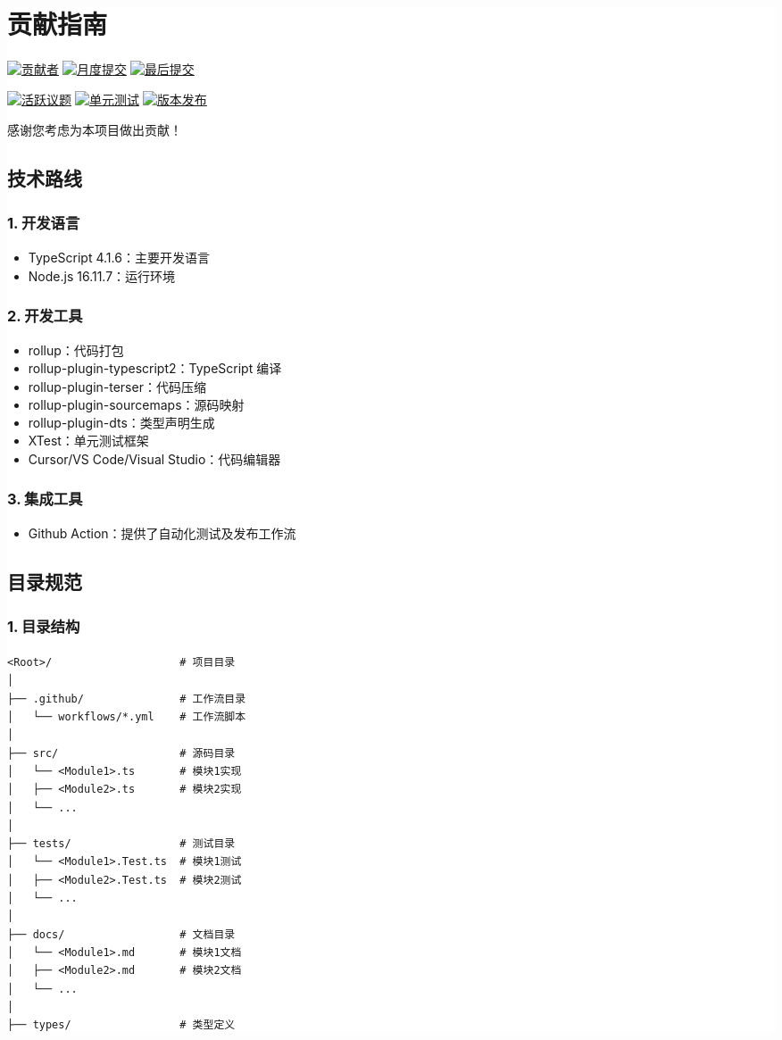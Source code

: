 # 贡献指南

[![贡献者](https://img.shields.io/github/contributors/eframework-org/UNI.XHR)](https://github.com/eframework-org/UNI.XHR/graphs/contributors)
[![月度提交](https://img.shields.io/github/commit-activity/m/eframework-org/UNI.XHR)](https://github.com/eframework-org/UNI.XHR/graphs/commit-activity)
[![最后提交](https://img.shields.io/github/last-commit/eframework-org/UNI.XHR)](https://github.com/eframework-org/UNI.XHR/commits/master)

[![活跃议题](https://img.shields.io/github/issues/eframework-org/UNI.XHR)](https://github.com/eframework-org/UNI.XHR/issues)
[![单元测试](https://github.com/eframework-org/UNI.XHR/actions/workflows/test.yml/badge.svg)](https://github.com/eframework-org/UNI.XHR/actions/workflows/test.yml)
[![版本发布](https://github.com/eframework-org/UNI.XHR/actions/workflows/publish.yml/badge.svg)](https://github.com/eframework-org/UNI.XHR/actions/workflows/publish.yml)

感谢您考虑为本项目做出贡献！

## 技术路线

### 1. 开发语言
- TypeScript 4.1.6：主要开发语言
- Node.js 16.11.7：运行环境

### 2. 开发工具
- rollup：代码打包
- rollup-plugin-typescript2：TypeScript 编译
- rollup-plugin-terser：代码压缩
- rollup-plugin-sourcemaps：源码映射
- rollup-plugin-dts：类型声明生成
- XTest：单元测试框架
- Cursor/VS Code/Visual Studio：代码编辑器

### 3. 集成工具
- Github Action：提供了自动化测试及发布工作流

## 目录规范

### 1. 目录结构
```
<Root>/                    # 项目目录
│
├── .github/               # 工作流目录
│   └── workflows/*.yml    # 工作流脚本
│
├── src/                   # 源码目录
│   └── <Module1>.ts       # 模块1实现
│   ├── <Module2>.ts       # 模块2实现
│   └── ...
│
├── tests/                 # 测试目录
│   └── <Module1>.Test.ts  # 模块1测试
│   ├── <Module2>.Test.ts  # 模块2测试
│   └── ...
│
├── docs/                  # 文档目录
│   └── <Module1>.md       # 模块1文档
│   ├── <Module2>.md       # 模块2文档
│   └── ...
│
├── types/                 # 类型定义
```